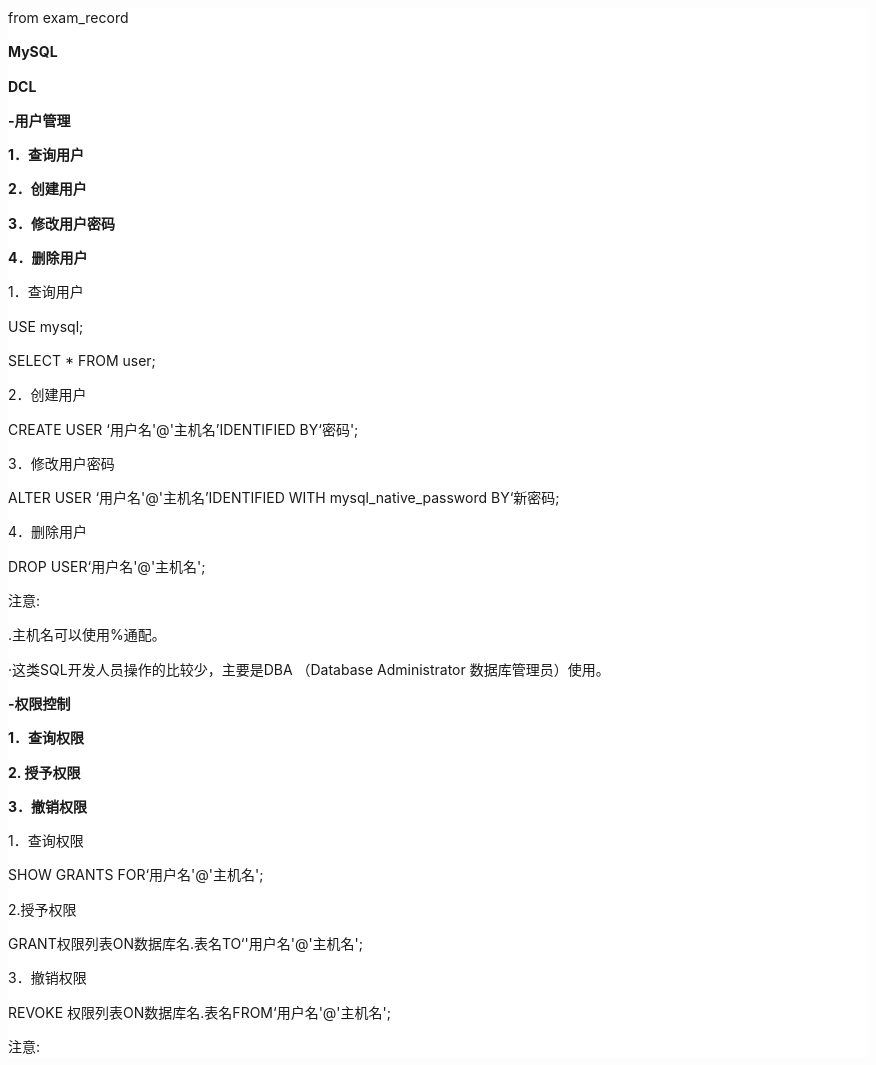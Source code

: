 <a name="x8jn-1698355930626"></a>from exam\_record

<a name="sgmf-1698086363498"></a><a name="cgnw-1698086318976"></a>**MySQL**

<a name="x1t2-1696735285622"></a>**DCL**

<a name="6q0c-1696736466072"></a>**-用户管理**

<a name="uj4y-1698934973382"></a>**1．查询用户**

<a name="wspi-1698934977505"></a>**2．创建用户**

<a name="7nyp-1698934982483"></a>**3．修改用户密码**

<a name="um15-1698934986587"></a>**4．删除用户**

1．查询用户

USE mysql;

SELECT \* FROM user;

2．创建用户


CREATE USER ‘用户名'@'主机名’IDENTIFIED BY‘密码';


3．修改用户密码


ALTER USER ‘用户名'@'主机名’IDENTIFIED WITH mysql\_native\_password BY‘新密码;




4．删除用户

DROP USER‘用户名'@'主机名';

注意:

.主机名可以使用%通配。

<a name="bwhz-1696735302829"></a>·这类SQL开发人员操作的比较少，主要是DBA （Database Administrator 数据库管理员）使用。

<a name="3nyz-1625216658971"></a>**-权限控制**

<a name="jbks-1698934999767"></a>**1．查询权限**

<a name="diuh-1698935003460"></a>**2.   授予权限**

<a name="ylog-1698935006832"></a>**3．撤销权限**

1．查询权限

SHOW GRANTS FOR‘用户名'@'主机名';

2\.授予权限

GRANT权限列表ON数据库名.表名TO‘'用户名'@'主机名';

3．撤销权限

REVOKE 权限列表ON数据库名.表名FROM‘用户名'@'主机名';

注意:
